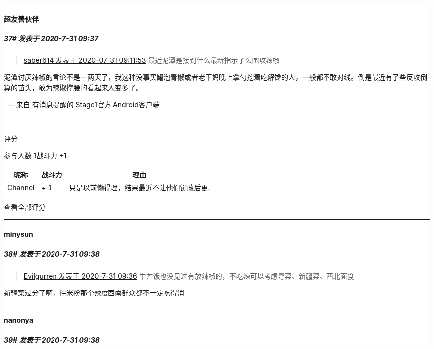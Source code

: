 

*****

####  超友善伙伴  
##### 37#       发表于 2020-7-31 09:37



<blockquote><a href="httphttps://bbs.saraba1st.com/2b/forum.php?mod=redirect&amp;goto=findpost&amp;pid=48268604&amp;ptid=1952376" target="_blank">saber614 发表于 2020-07-31 09:11:53</a>
最近泥潭是接到什么最新指示了么围攻辣椒</blockquote>泥潭讨厌辣椒的言论不是一两天了，我这种没事买罐泡青椒或者老干妈晚上拿勺挖着吃解馋的人，一般都不敢对线。倒是最近有了些反攻倒算的苗头，敢为辣椒撑腰的看起来人变多了。

[  -- 来自 有消息提醒的 Stage1官方 Android客户端](https://www.coolapk.com/apk/140634)



﹍﹍﹍

评分





 参与人数 1战斗力 +1

|昵称|战斗力|理由|
|----|---|---|
| Channel| + 1|只是以前懒得理，结果最近不让他们键政后更.|



查看全部评分






*****

####  minysun  
##### 38#       发表于 2020-7-31 09:38



<blockquote><a href="httphttps://bbs.saraba1st.com/2b/forum.php?mod=redirect&amp;goto=findpost&amp;pid=48268855&amp;ptid=1952376" target="_blank">Evilgurren 发表于 2020-7-31 09:36</a>
牛丼饭也没见过有放辣椒的，不吃辣可以考虑粤菜、新疆菜、西北面食</blockquote>
新疆菜过分了啊，拌米粉那个辣度西南群众都不一定吃得消







*****

####  nanonya  
##### 39#       发表于 2020-7-31 09:38


